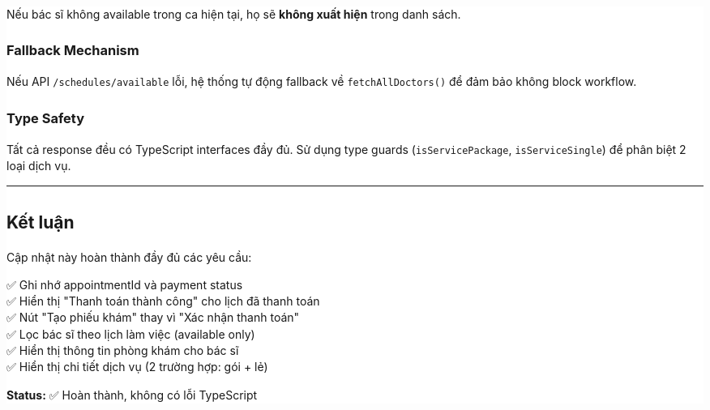 Nếu bác sĩ không available trong ca hiện tại, họ sẽ **không xuất hiện** trong danh sách.

### Fallback Mechanism
Nếu API `/schedules/available` lỗi, hệ thống tự động fallback về `fetchAllDoctors()` để đảm bảo không block workflow.

### Type Safety
Tất cả response đều có TypeScript interfaces đầy đủ. Sử dụng type guards (`isServicePackage`, `isServiceSingle`) để phân biệt 2 loại dịch vụ.

---

## Kết luận

Cập nhật này hoàn thành đầy đủ các yêu cầu:

✅ Ghi nhớ appointmentId và payment status  
✅ Hiển thị "Thanh toán thành công" cho lịch đã thanh toán  
✅ Nút "Tạo phiếu khám" thay vì "Xác nhận thanh toán"  
✅ Lọc bác sĩ theo lịch làm việc (available only)  
✅ Hiển thị thông tin phòng khám cho bác sĩ  
✅ Hiển thị chi tiết dịch vụ (2 trường hợp: gói + lẻ)  

**Status:** ✅ Hoàn thành, không có lỗi TypeScript
